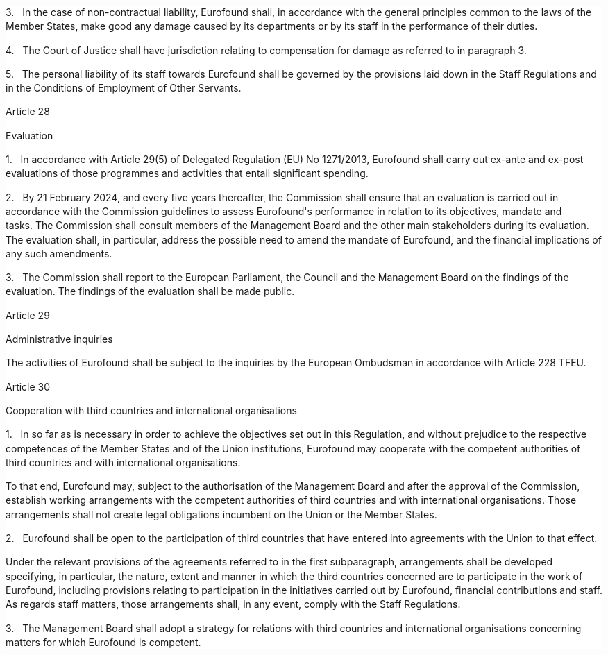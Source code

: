 3.   In the case of non-contractual liability, Eurofound shall, in accordance with the general principles common to the laws of the Member States, make good any damage caused by its departments or by its staff in the performance of their duties.

4.   The Court of Justice shall have jurisdiction relating to compensation for damage as referred to in paragraph 3.

5.   The personal liability of its staff towards Eurofound shall be governed by the provisions laid down in the Staff Regulations and in the Conditions of Employment of Other Servants.

Article 28

Evaluation

1.   In accordance with Article 29(5) of Delegated Regulation (EU) No 1271/2013, Eurofound shall carry out ex-ante and ex-post evaluations of those programmes and activities that entail significant spending.

2.   By 21 February 2024, and every five years thereafter, the Commission shall ensure that an evaluation is carried out in accordance with the Commission guidelines to assess Eurofound's performance in relation to its objectives, mandate and tasks. The Commission shall consult members of the Management Board and the other main stakeholders during its evaluation. The evaluation shall, in particular, address the possible need to amend the mandate of Eurofound, and the financial implications of any such amendments.

3.   The Commission shall report to the European Parliament, the Council and the Management Board on the findings of the evaluation. The findings of the evaluation shall be made public.

Article 29

Administrative inquiries

The activities of Eurofound shall be subject to the inquiries by the European Ombudsman in accordance with Article 228 TFEU.

Article 30

Cooperation with third countries and international organisations

1.   In so far as is necessary in order to achieve the objectives set out in this Regulation, and without prejudice to the respective competences of the Member States and of the Union institutions, Eurofound may cooperate with the competent authorities of third countries and with international organisations.

To that end, Eurofound may, subject to the authorisation of the Management Board and after the approval of the Commission, establish working arrangements with the competent authorities of third countries and with international organisations. Those arrangements shall not create legal obligations incumbent on the Union or the Member States.

2.   Eurofound shall be open to the participation of third countries that have entered into agreements with the Union to that effect.

Under the relevant provisions of the agreements referred to in the first subparagraph, arrangements shall be developed specifying, in particular, the nature, extent and manner in which the third countries concerned are to participate in the work of Eurofound, including provisions relating to participation in the initiatives carried out by Eurofound, financial contributions and staff. As regards staff matters, those arrangements shall, in any event, comply with the Staff Regulations.

3.   The Management Board shall adopt a strategy for relations with third countries and international organisations concerning matters for which Eurofound is competent.
